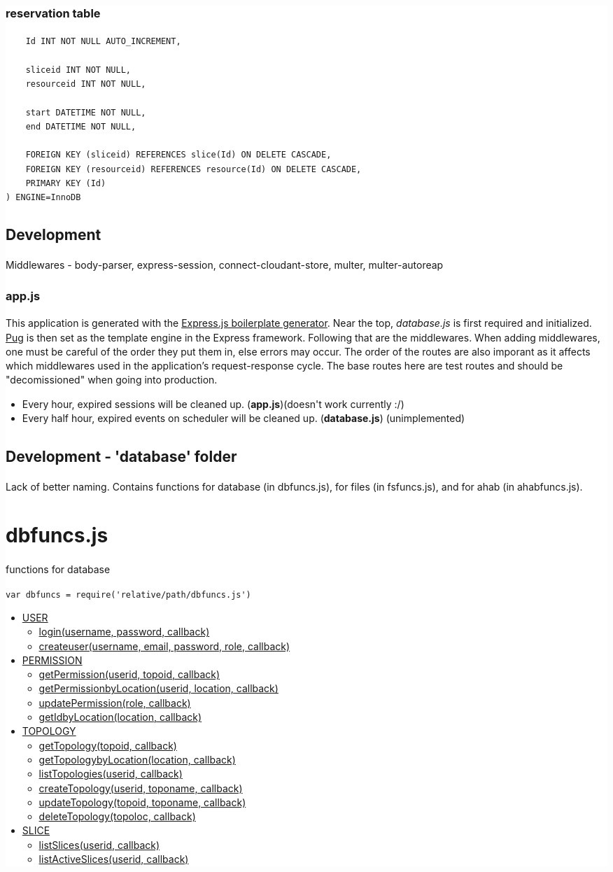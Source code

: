 ### reservation table
```reservation (
	Id INT NOT NULL AUTO_INCREMENT,

	sliceid INT NOT NULL,
	resourceid INT NOT NULL,

	start DATETIME NOT NULL,
	end DATETIME NOT NULL,

	FOREIGN KEY (sliceid) REFERENCES slice(Id) ON DELETE CASCADE,
	FOREIGN KEY (resourceid) REFERENCES resource(Id) ON DELETE CASCADE,
	PRIMARY KEY (Id)
) ENGINE=InnoDB
```

## Development

Middlewares - body-parser, express-session, connect-cloudant-store, multer, multer-autoreap

### app.js
This application is generated with the [Express.js boilerplate generator](https://expressjs.com/en/starter/generator.html). Near the top, *database.js* is first required and initialized. [Pug](https://pugjs.org) is then set as the template engine in the Express framework. Following that are the middlewares. When adding middlewares, one must be careful of the order they put them in, else errors may occur. The order of the routes are also imporant as it affects which middlewares used in the application’s request-response cycle. The base routes here are test routes and should be "decomissioned" when going into production.

- Every hour, expired sessions will be cleaned up. (**app.js**)(doesn't work currently :/)
- Every half hour, expired events on scheduler will be cleaned up. (**database.js**) (unimplemented)

## Development - 'database' folder
Lack of better naming. Contains functions for database (in dbfuncs.js), for files (in fsfuncs.js), and for ahab (in ahabfuncs.js).

# dbfuncs.js
functions for database
```
var dbfuncs = require('relative/path/dbfuncs.js')
```
* [USER](#user)
  * [login(username, password, callback)](#loginusername-password-callback)
  * [createuser(username, email, password, role, callback)](#createuserusername-email-password-role-callback)
* [PERMISSION](#permission)
  * [getPermission(userid, topoid, callback)](#getPermissionuserid-topoid-callback)
  * [getPermissionbyLocation(userid, location, callback)](#getPermissionbyLocationuserid-location-callback)
  * [updatePermission(role, callback)](#updatePermissionrole-callback)
  * [getIdbyLocation(location, callback)](#getIdbyLocationlocation-callback)
* [TOPOLOGY](#topology)
  * [getTopology(topoid, callback)](#getTopologytopoid-callback)
  * [getTopologybyLocation(location, callback)](#getTopologybyLocationlocation-callback)
  * [listTopologies(userid, callback)](#listTopologiesuserid-callback)
  * [createTopology(userid, toponame, callback)](#createTopologyuserid-toponame-callback)
  * [updateTopology(topoid, toponame, callback)](#updateTopologytopoid-toponame-callback)
  * [deleteTopology(topoloc, callback)](#deleteTopologytopoloc-callback)
* [SLICE](#slice)
  * [listSlices(userid, callback)](#listSlicesuserid-callback)
  * [listActiveSlices(userid, callback)](#listActiveSlicesuserid-callback)